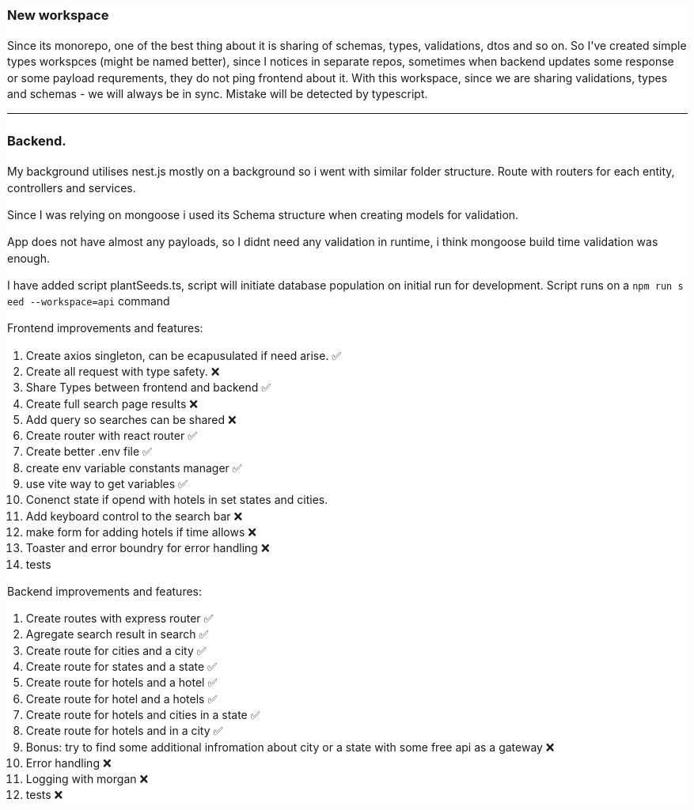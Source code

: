 
### New workspace

Since its monorepo, one of the best thing about it is sharing of schemas, types, validations, dtos and so on. So I've created simple types workspces (might be named better), since I notices in separate repos, sometimes when backend updates some response or some payload requrements, they do not ping frontend about it. With this workspace, since we are sharing validations, types and schemas - we will always be in sync. Mistake will be detected by typescript.

---

### Backend.

My background utilises nest.js mostly on a background so i went with similar folder structure. Route with routers for each entity, controllers and services. 

Since I was relying on mongoose i used its Schema structure when creating models for validation. 

App does not have almost any payloads, so I didnt need any validation in runtime, i think mongoose build time validation was enough.

I have added script plantSeeds.ts, script will initiate database population on initial run for development. Script runs on a `npm run seed --workspace=api` command


Frontend improvements and features: 
1. Create axios singleton, can be ecapusulated if need arise. ✅
2. Create all request with type safety. ❌
3. Share Types between frontend and backend  ✅
4. Create full search page results ❌
5. Add query so searches can be shared ❌
6. Create router with react router  ✅
7. Create better .env file  ✅
8. create env variable constants manager  ✅
9. use vite way to get variables  ✅
10. Conenct state if opend with hotels in set states and cities.   
11. Add keyboard control to the search bar ❌
12. make form for adding hotels if time allows ❌
13. Toaster and error boundry for error handling ❌
14. tests

Backend improvements and features:
1. Create routes with express router ✅
2. Agregate search result in search  ✅
3. Create route for  cities and  a city  ✅
4. Create route for  states and  a state  ✅
5. Create route for  hotels and  a hotel ✅
6. Create route for  hotel and  a hotels ✅
7. Create route for  hotels and cities in a state ✅
8. Create route for  hotels and in a city ✅
9. Bonus: try to find some additional infromation about city or a state with some free api as a gateway ❌
10. Error handling  ❌
11. Logging with morgan ❌
12. tests ❌
